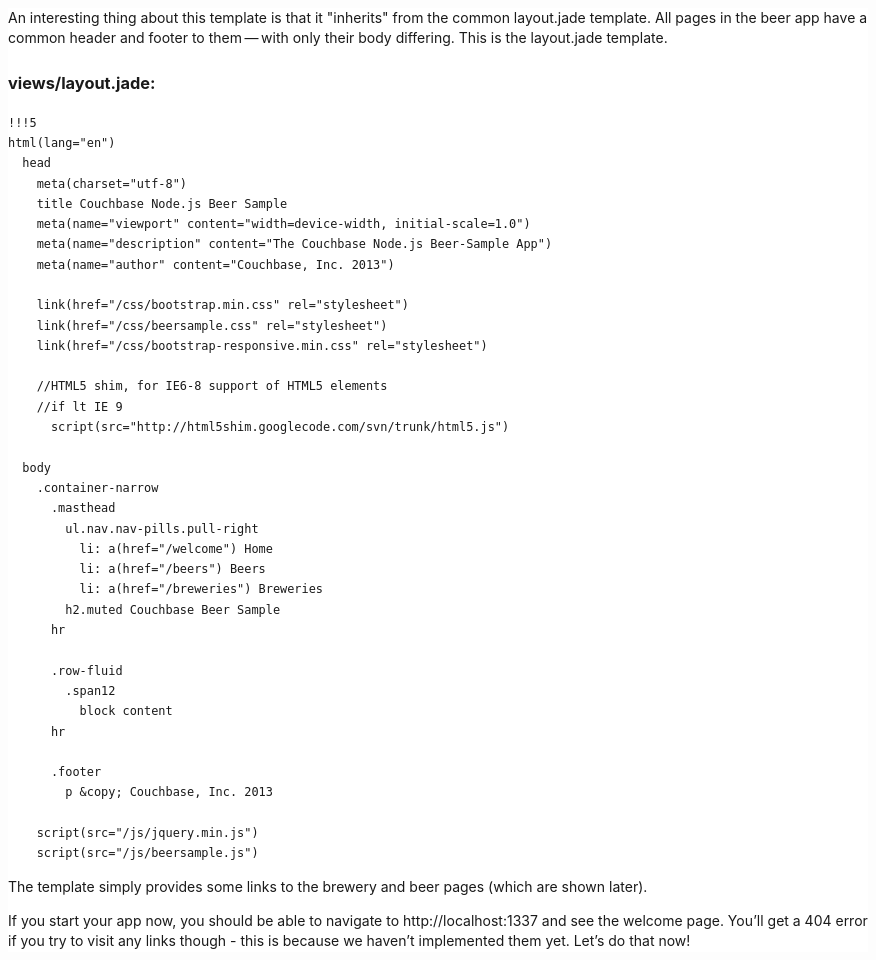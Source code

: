 An interesting thing about this template is that it "inherits" from the common
layout.jade template. All pages in the beer app have a common header and footer
to them — with only their body differing. This is the layout.jade template.

### views/layout.jade:


```
!!!5
html(lang="en")
  head
    meta(charset="utf-8")
    title Couchbase Node.js Beer Sample
    meta(name="viewport" content="width=device-width, initial-scale=1.0")
    meta(name="description" content="The Couchbase Node.js Beer-Sample App")
    meta(name="author" content="Couchbase, Inc. 2013")

    link(href="/css/bootstrap.min.css" rel="stylesheet")
    link(href="/css/beersample.css" rel="stylesheet")
    link(href="/css/bootstrap-responsive.min.css" rel="stylesheet")

    //HTML5 shim, for IE6-8 support of HTML5 elements
    //if lt IE 9
      script(src="http://html5shim.googlecode.com/svn/trunk/html5.js")

  body
    .container-narrow
      .masthead
        ul.nav.nav-pills.pull-right
          li: a(href="/welcome") Home
          li: a(href="/beers") Beers
          li: a(href="/breweries") Breweries
        h2.muted Couchbase Beer Sample
      hr

      .row-fluid
        .span12
          block content
      hr

      .footer
        p &copy; Couchbase, Inc. 2013

    script(src="/js/jquery.min.js")
    script(src="/js/beersample.js")
```



The template simply provides some links to the brewery and beer pages (which are
shown later).

If you start your app now, you should be able to navigate to
http://localhost:1337 and see the welcome page. You’ll get a 404 error if you
try to visit any links though - this is because we haven’t implemented them yet.
Let’s do that now!
